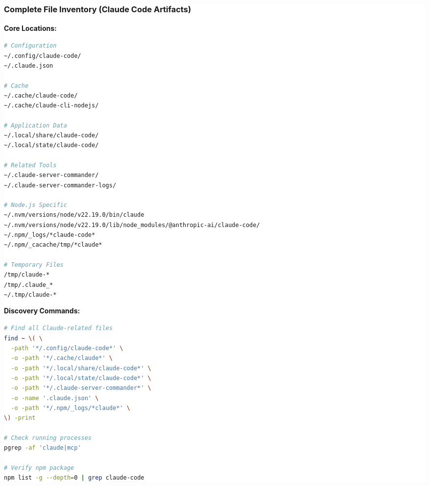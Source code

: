 ### Complete File Inventory (Claude Code Artifacts)

**Core Locations:**
```bash
# Configuration
~/.config/claude-code/
~/.claude.json

# Cache
~/.cache/claude-code/
~/.cache/claude-cli-nodejs/

# Application Data
~/.local/share/claude-code/
~/.local/state/claude-code/

# Related Tools
~/.claude-server-commander/
~/.claude-server-commander-logs/

# Node.js Specific
~/.nvm/versions/node/v22.19.0/bin/claude
~/.nvm/versions/node/v22.19.0/lib/node_modules/@anthropic-ai/claude-code/
~/.npm/_logs/*claude-code*
~/.npm/_cacache/tmp/*claude*

# Temporary Files
/tmp/claude-*
/tmp/.claude_*
~/.tmp/claude-*
```

**Discovery Commands:**
```bash
# Find all Claude-related files
find ~ \( \
  -path '*/.config/claude-code*' \
  -o -path '*/.cache/claude*' \
  -o -path '*/.local/share/claude-code*' \
  -o -path '*/.local/state/claude-code*' \
  -o -path '*/.claude-server-commander*' \
  -o -name '.claude.json' \
  -o -path '*/.npm/_logs/*claude*' \
\) -print

# Check running processes
pgrep -af 'claude|mcp'

# Verify npm package
npm list -g --depth=0 | grep claude-code
```
